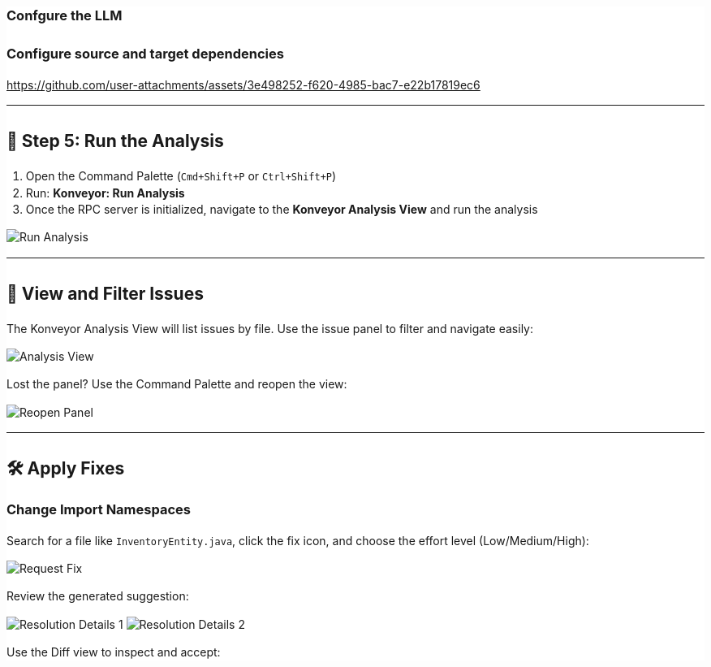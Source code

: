 ### Confgure the LLM 

### Configure source and target dependencies 


https://github.com/user-attachments/assets/3e498252-f620-4985-bac7-e22b17819ec6





---

## 🚀 Step 5: Run the Analysis

1. Open the Command Palette (`Cmd+Shift+P` or `Ctrl+Shift+P`)
2. Run: **Konveyor: Run Analysis**
3. Once the RPC server is initialized, navigate to the **Konveyor Analysis View** and run the analysis

![Run Analysis](https://github.com/konveyor/kai/raw/main/docs/scenarios/javaEE_to_quarkus/images/run_analysis.png)

---

## 🧾 View and Filter Issues

The Konveyor Analysis View will list issues by file. Use the issue panel to filter and navigate easily:

![Analysis View](https://github.com/konveyor/kai/raw/main/docs/scenarios/javaEE_to_quarkus/images/konveyor_analysis_view.png)

Lost the panel? Use the Command Palette and reopen the view:

![Reopen Panel](https://github.com/konveyor/kai/raw/main/docs/scenarios/javaEE_to_quarkus/images/konveyor_analysis_view_1.png)

---

## 🛠️ Apply Fixes

### Change Import Namespaces

Search for a file like `InventoryEntity.java`, click the fix icon, and choose the effort level (Low/Medium/High):

![Request Fix](https://github.com/konveyor/kai/raw/main/docs/scenarios/javaEE_to_quarkus/images/request_fix.png)

Review the generated suggestion:

![Resolution Details 1](https://github.com/konveyor/kai/raw/main/docs/scenarios/javaEE_to_quarkus/images/resolution_details1.png)
![Resolution Details 2](https://github.com/konveyor/kai/raw/main/docs/scenarios/javaEE_to_quarkus/images/resolution_details2.png)

Use the Diff view to inspect and accept:
